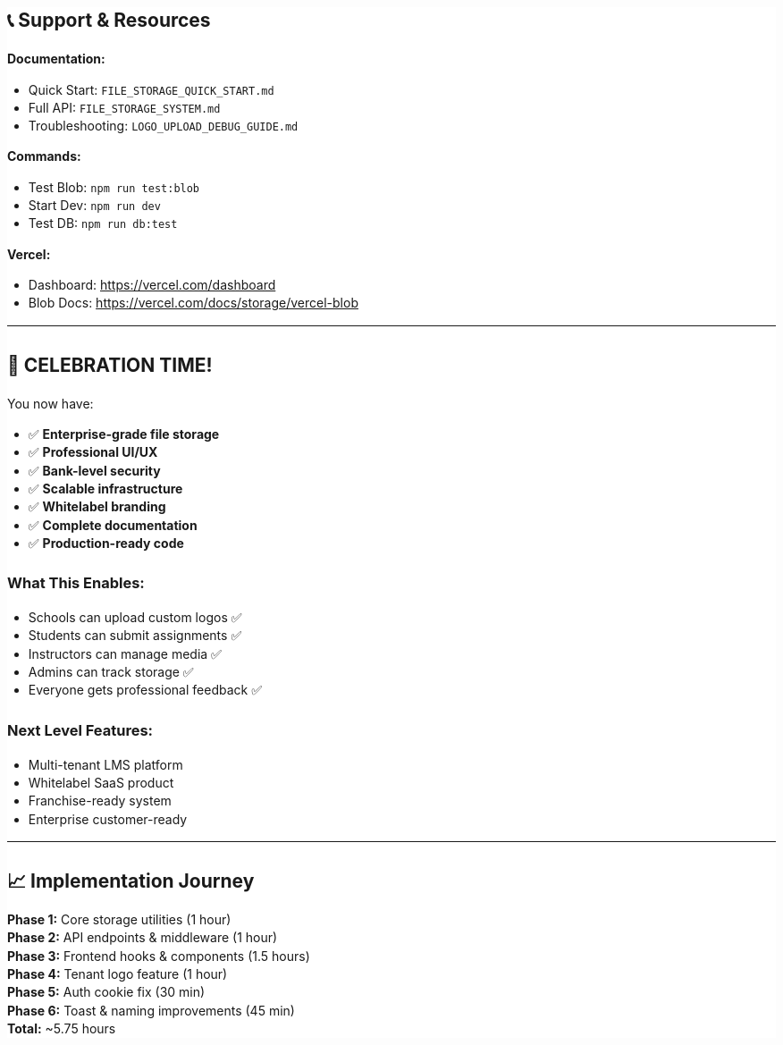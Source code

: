 
## 📞 Support & Resources

**Documentation:**
- Quick Start: `FILE_STORAGE_QUICK_START.md`
- Full API: `FILE_STORAGE_SYSTEM.md`
- Troubleshooting: `LOGO_UPLOAD_DEBUG_GUIDE.md`

**Commands:**
- Test Blob: `npm run test:blob`
- Start Dev: `npm run dev`
- Test DB: `npm run db:test`

**Vercel:**
- Dashboard: https://vercel.com/dashboard
- Blob Docs: https://vercel.com/docs/storage/vercel-blob

---

## 🎉 CELEBRATION TIME!

You now have:
- ✅ **Enterprise-grade file storage**
- ✅ **Professional UI/UX**
- ✅ **Bank-level security**
- ✅ **Scalable infrastructure**
- ✅ **Whitelabel branding**
- ✅ **Complete documentation**
- ✅ **Production-ready code**

### What This Enables:
- Schools can upload custom logos ✅
- Students can submit assignments ✅
- Instructors can manage media ✅
- Admins can track storage ✅
- Everyone gets professional feedback ✅

### Next Level Features:
- Multi-tenant LMS platform
- Whitelabel SaaS product
- Franchise-ready system
- Enterprise customer-ready

---

## 📈 Implementation Journey

**Phase 1:** Core storage utilities (1 hour)  
**Phase 2:** API endpoints & middleware (1 hour)  
**Phase 3:** Frontend hooks & components (1.5 hours)  
**Phase 4:** Tenant logo feature (1 hour)  
**Phase 5:** Auth cookie fix (30 min)  
**Phase 6:** Toast & naming improvements (45 min)  
**Total:** ~5.75 hours
